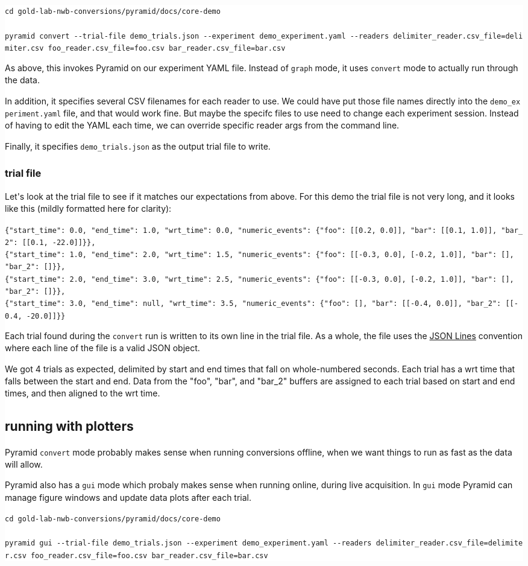 ```
cd gold-lab-nwb-conversions/pyramid/docs/core-demo

pyramid convert --trial-file demo_trials.json --experiment demo_experiment.yaml --readers delimiter_reader.csv_file=delimiter.csv foo_reader.csv_file=foo.csv bar_reader.csv_file=bar.csv
```

As above, this invokes Pyramid on our experiment YAML file.
Instead of `graph` mode, it uses `convert` mode to actually run through the data.

In addition, it specifies several CSV filenames for each reader to use.
We could have put those file names directly into the `demo_experiment.yaml` file, and that would work fine.
But maybe the specifc files to use need to change each experiment session.  Instead of having to edit the YAML each time, we can override specific reader args from the command line.

Finally, it specifies `demo_trials.json` as the output trial file to write.

### trial file

Let's look at the trial file to see if it matches our expectations from above.
For this demo the trial file is not very long, and it looks like this (mildly formatted here for clarity):

```
{"start_time": 0.0, "end_time": 1.0, "wrt_time": 0.0, "numeric_events": {"foo": [[0.2, 0.0]], "bar": [[0.1, 1.0]], "bar_2": [[0.1, -22.0]]}},
{"start_time": 1.0, "end_time": 2.0, "wrt_time": 1.5, "numeric_events": {"foo": [[-0.3, 0.0], [-0.2, 1.0]], "bar": [], "bar_2": []}},
{"start_time": 2.0, "end_time": 3.0, "wrt_time": 2.5, "numeric_events": {"foo": [[-0.3, 0.0], [-0.2, 1.0]], "bar": [], "bar_2": []}},
{"start_time": 3.0, "end_time": null, "wrt_time": 3.5, "numeric_events": {"foo": [], "bar": [[-0.4, 0.0]], "bar_2": [[-0.4, -20.0]]}}
```

Each trial found during the `convert` run is written to its own line in the trial file.
As a whole, the file uses the [JSON Lines](https://jsonlines.org/) convention where each line of the file is a valid JSON object.

We got 4 trials as expected, delimited by start and end times that fall on whole-numbered seconds.
Each trial has a wrt time that falls between the start and end.
Data from the "foo", "bar", and "bar_2" buffers are assigned to each trial based on start and end times, and then aligned to the wrt time.

## running with plotters

Pyramid `convert` mode probably makes sense when running conversions offline, when we want things to run as fast as the data will allow.

Pyramid also has a `gui` mode which probaly makes sense when running online, during live acquisition.
In `gui` mode Pyramid can manage figure windows and update data plots after each trial.

```
cd gold-lab-nwb-conversions/pyramid/docs/core-demo

pyramid gui --trial-file demo_trials.json --experiment demo_experiment.yaml --readers delimiter_reader.csv_file=delimiter.csv foo_reader.csv_file=foo.csv bar_reader.csv_file=bar.csv
```
